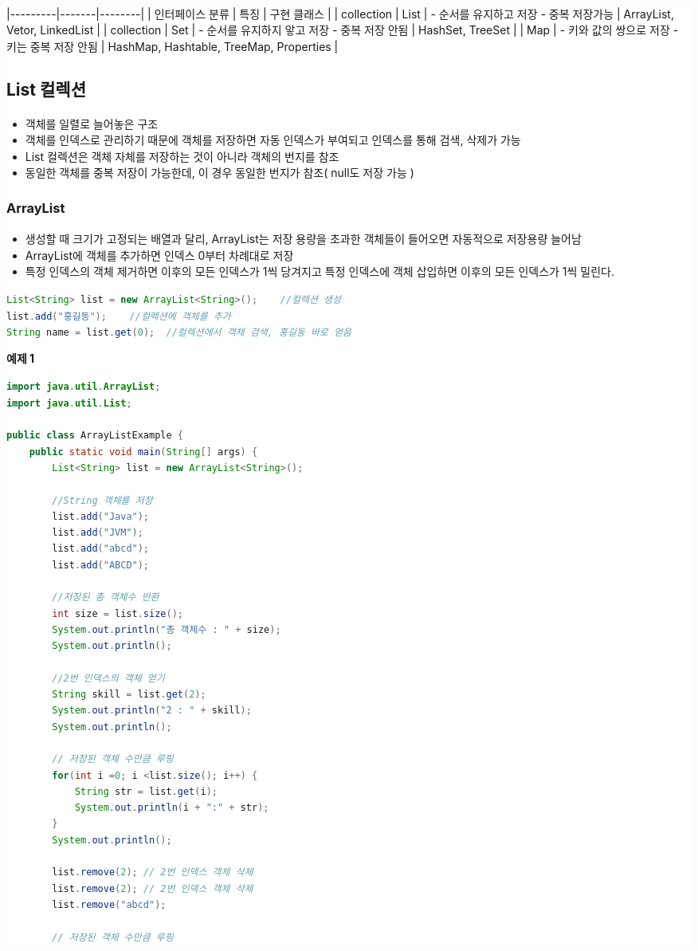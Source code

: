 |---------|-------|--------|
| 인터페이스 분류 | 특징 | 구현 클래스 |
| collection | List | - 순서를 유지하고 저장  - 중복 저장가능 | ArrayList, Vetor, LinkedList |
| collection | Set  | - 순서를 유지하지 앟고 저장  - 중복 저장 안됨 | HashSet, TreeSet |
| Map		        | - 키와 값의 쌍으로 저장  - 키는 중복 저장 안됨 | HashMap, Hashtable, TreeMap, Properties |	


## List 컬렉션

- 객체를 일렬로 늘어놓은 구조
- 객체를 인덱스로 관리하기 때문에 객체를 저장하면 자동 인덱스가 부여되고 인덱스를 통해 검색, 삭제가 가능
- List 컬렉션은 객체 자체를 저장하는 것이 아니라 객체의 번지를 참조
- 동일한 객체를 중복 저장이 가능한데, 이 경우 동일한 번지가 참조( null도 저장 가능 )

### ArrayList
- 생성할 때 크기가 고정되는 배열과 달리, ArrayList는 저장 용량을 초과한 객체들이 들어오면 자동적으로 저장용량 늘어남
- ArrayList에 객체를 추가하면 인덱스 0부터 차례대로 저장
- 특정 인덱스의 객체 제거하면 이후의 모든 인덱스가 1씩 당겨지고 특정 인덱스에 객체 삽입하면 이후의 모든 인덱스가 1씩 밀린다.


```java
List<String> list = new ArrayList<String>();	//컬렉션 생성
list.add("홍길동"); 	//컬렉션에 객체를 추가
String name = list.get(0);	//컬렉션에서 객체 검색, 홍길동 바로 얻음
```

**예제 1**

```java
import java.util.ArrayList;
import java.util.List;

public class ArrayListExample {
	public static void main(String[] args) {
		List<String> list = new ArrayList<String>();
		
		//String 객체를 저장
		list.add("Java");
		list.add("JVM");
		list.add("abcd");
		list.add("ABCD");
				
		//저장된 총 객체수 반환
		int size = list.size();
		System.out.println("총 객체수 : " + size);
		System.out.println();
		
		//2번 인덱스의 객체 얻기
		String skill = list.get(2);
		System.out.println("2 : " + skill);
		System.out.println();
		
		// 저장된 객체 수만큼 루핑
		for(int i =0; i <list.size(); i++) {
			String str = list.get(i);
			System.out.println(i + ":" + str);
		}
		System.out.println();
		
		list.remove(2);	// 2번 인덱스 객체 삭제
		list.remove(2); // 2번 인덱스 객체 삭제
		list.remove("abcd");
		
		// 저장된 객체 수만큼 루핑
```